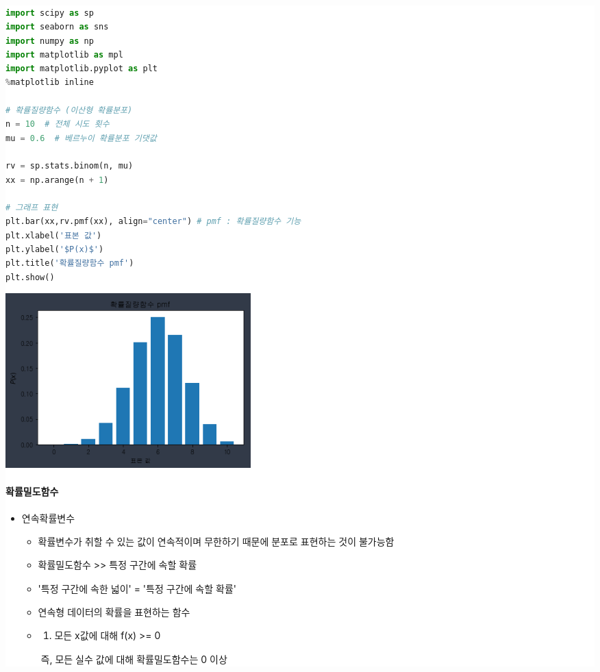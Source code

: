 ```python
import scipy as sp
import seaborn as sns
import numpy as np
import matplotlib as mpl
import matplotlib.pyplot as plt
%matplotlib inline

# 확률질량함수 (이산형 확률분포)
n = 10  # 전체 시도 횟수
mu = 0.6  # 베르누이 확률분포 기댓값

rv = sp.stats.binom(n, mu)
xx = np.arange(n + 1)

# 그래프 표현
plt.bar(xx,rv.pmf(xx), align="center") # pmf : 확률질량함수 기능
plt.xlabel('표본 값')
plt.ylabel('$P(x)$')
plt.title('확률질량함수 pmf')
plt.show()
```

![image-20220622232713250](Statistics-imgaes/image-20220622232713250.png)



#### 확률밀도함수

- 연속확률변수 

  - 확률변수가 취할 수 있는 값이 연속적이며 무한하기 때문에 분포로 표현하는 것이 불가능함

  - 확률밀도함수 >> 특정 구간에 속할 확률

  - '특정 구간에 속한 넓이' = '특정 구간에 속할 확률'

  - 연속형 데이터의 확률을 표현하는 함수

  - 1. 모든 x값에 대해 f(x) >= 0

    ​       즉, 모든 실수 값에 대해 확률밀도함수는 0 이상
